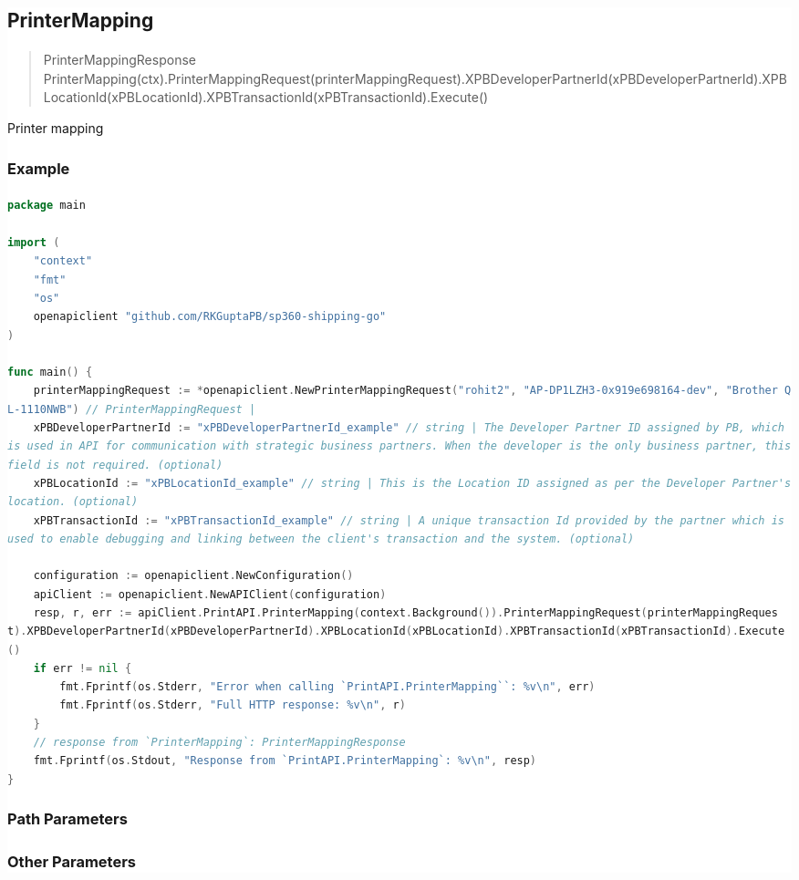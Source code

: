 ## PrinterMapping

> PrinterMappingResponse PrinterMapping(ctx).PrinterMappingRequest(printerMappingRequest).XPBDeveloperPartnerId(xPBDeveloperPartnerId).XPBLocationId(xPBLocationId).XPBTransactionId(xPBTransactionId).Execute()

Printer mapping



### Example

```go
package main

import (
	"context"
	"fmt"
	"os"
	openapiclient "github.com/RKGuptaPB/sp360-shipping-go"
)

func main() {
	printerMappingRequest := *openapiclient.NewPrinterMappingRequest("rohit2", "AP-DP1LZH3-0x919e698164-dev", "Brother QL-1110NWB") // PrinterMappingRequest | 
	xPBDeveloperPartnerId := "xPBDeveloperPartnerId_example" // string | The Developer Partner ID assigned by PB, which is used in API for communication with strategic business partners. When the developer is the only business partner, this field is not required. (optional)
	xPBLocationId := "xPBLocationId_example" // string | This is the Location ID assigned as per the Developer Partner's location. (optional)
	xPBTransactionId := "xPBTransactionId_example" // string | A unique transaction Id provided by the partner which is used to enable debugging and linking between the client's transaction and the system. (optional)

	configuration := openapiclient.NewConfiguration()
	apiClient := openapiclient.NewAPIClient(configuration)
	resp, r, err := apiClient.PrintAPI.PrinterMapping(context.Background()).PrinterMappingRequest(printerMappingRequest).XPBDeveloperPartnerId(xPBDeveloperPartnerId).XPBLocationId(xPBLocationId).XPBTransactionId(xPBTransactionId).Execute()
	if err != nil {
		fmt.Fprintf(os.Stderr, "Error when calling `PrintAPI.PrinterMapping``: %v\n", err)
		fmt.Fprintf(os.Stderr, "Full HTTP response: %v\n", r)
	}
	// response from `PrinterMapping`: PrinterMappingResponse
	fmt.Fprintf(os.Stdout, "Response from `PrintAPI.PrinterMapping`: %v\n", resp)
}
```

### Path Parameters



### Other Parameters
